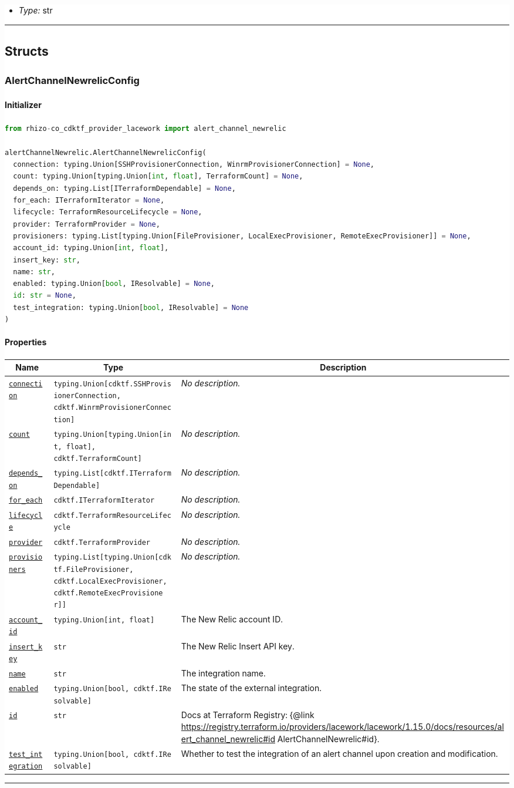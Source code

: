 - *Type:* str

---

## Structs <a name="Structs" id="Structs"></a>

### AlertChannelNewrelicConfig <a name="AlertChannelNewrelicConfig" id="rhizo-co-terraform-provider-lacework.alertChannelNewrelic.AlertChannelNewrelicConfig"></a>

#### Initializer <a name="Initializer" id="rhizo-co-terraform-provider-lacework.alertChannelNewrelic.AlertChannelNewrelicConfig.Initializer"></a>

```python
from rhizo-co_cdktf_provider_lacework import alert_channel_newrelic

alertChannelNewrelic.AlertChannelNewrelicConfig(
  connection: typing.Union[SSHProvisionerConnection, WinrmProvisionerConnection] = None,
  count: typing.Union[typing.Union[int, float], TerraformCount] = None,
  depends_on: typing.List[ITerraformDependable] = None,
  for_each: ITerraformIterator = None,
  lifecycle: TerraformResourceLifecycle = None,
  provider: TerraformProvider = None,
  provisioners: typing.List[typing.Union[FileProvisioner, LocalExecProvisioner, RemoteExecProvisioner]] = None,
  account_id: typing.Union[int, float],
  insert_key: str,
  name: str,
  enabled: typing.Union[bool, IResolvable] = None,
  id: str = None,
  test_integration: typing.Union[bool, IResolvable] = None
)
```

#### Properties <a name="Properties" id="Properties"></a>

| **Name** | **Type** | **Description** |
| --- | --- | --- |
| <code><a href="#rhizo-co-terraform-provider-lacework.alertChannelNewrelic.AlertChannelNewrelicConfig.property.connection">connection</a></code> | <code>typing.Union[cdktf.SSHProvisionerConnection, cdktf.WinrmProvisionerConnection]</code> | *No description.* |
| <code><a href="#rhizo-co-terraform-provider-lacework.alertChannelNewrelic.AlertChannelNewrelicConfig.property.count">count</a></code> | <code>typing.Union[typing.Union[int, float], cdktf.TerraformCount]</code> | *No description.* |
| <code><a href="#rhizo-co-terraform-provider-lacework.alertChannelNewrelic.AlertChannelNewrelicConfig.property.dependsOn">depends_on</a></code> | <code>typing.List[cdktf.ITerraformDependable]</code> | *No description.* |
| <code><a href="#rhizo-co-terraform-provider-lacework.alertChannelNewrelic.AlertChannelNewrelicConfig.property.forEach">for_each</a></code> | <code>cdktf.ITerraformIterator</code> | *No description.* |
| <code><a href="#rhizo-co-terraform-provider-lacework.alertChannelNewrelic.AlertChannelNewrelicConfig.property.lifecycle">lifecycle</a></code> | <code>cdktf.TerraformResourceLifecycle</code> | *No description.* |
| <code><a href="#rhizo-co-terraform-provider-lacework.alertChannelNewrelic.AlertChannelNewrelicConfig.property.provider">provider</a></code> | <code>cdktf.TerraformProvider</code> | *No description.* |
| <code><a href="#rhizo-co-terraform-provider-lacework.alertChannelNewrelic.AlertChannelNewrelicConfig.property.provisioners">provisioners</a></code> | <code>typing.List[typing.Union[cdktf.FileProvisioner, cdktf.LocalExecProvisioner, cdktf.RemoteExecProvisioner]]</code> | *No description.* |
| <code><a href="#rhizo-co-terraform-provider-lacework.alertChannelNewrelic.AlertChannelNewrelicConfig.property.accountId">account_id</a></code> | <code>typing.Union[int, float]</code> | The New Relic account ID. |
| <code><a href="#rhizo-co-terraform-provider-lacework.alertChannelNewrelic.AlertChannelNewrelicConfig.property.insertKey">insert_key</a></code> | <code>str</code> | The New Relic Insert API key. |
| <code><a href="#rhizo-co-terraform-provider-lacework.alertChannelNewrelic.AlertChannelNewrelicConfig.property.name">name</a></code> | <code>str</code> | The integration name. |
| <code><a href="#rhizo-co-terraform-provider-lacework.alertChannelNewrelic.AlertChannelNewrelicConfig.property.enabled">enabled</a></code> | <code>typing.Union[bool, cdktf.IResolvable]</code> | The state of the external integration. |
| <code><a href="#rhizo-co-terraform-provider-lacework.alertChannelNewrelic.AlertChannelNewrelicConfig.property.id">id</a></code> | <code>str</code> | Docs at Terraform Registry: {@link https://registry.terraform.io/providers/lacework/lacework/1.15.0/docs/resources/alert_channel_newrelic#id AlertChannelNewrelic#id}. |
| <code><a href="#rhizo-co-terraform-provider-lacework.alertChannelNewrelic.AlertChannelNewrelicConfig.property.testIntegration">test_integration</a></code> | <code>typing.Union[bool, cdktf.IResolvable]</code> | Whether to test the integration of an alert channel upon creation and modification. |

---